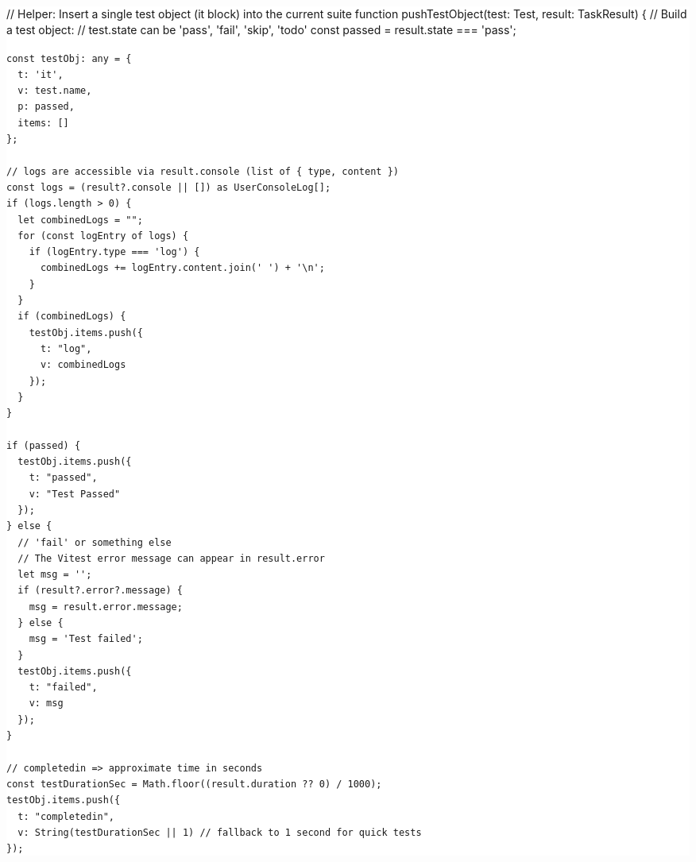   // Helper: Insert a single test object (it block) into the current suite
  function pushTestObject(test: Test, result: TaskResult) {
    // Build a test object:
    // test.state can be 'pass', 'fail', 'skip', 'todo'
    const passed = result.state === 'pass';

    const testObj: any = {
      t: 'it',
      v: test.name,
      p: passed,
      items: []
    };

    // logs are accessible via result.console (list of { type, content })
    const logs = (result?.console || []) as UserConsoleLog[];
    if (logs.length > 0) {
      let combinedLogs = "";
      for (const logEntry of logs) {
        if (logEntry.type === 'log') {
          combinedLogs += logEntry.content.join(' ') + '\n';
        }
      }
      if (combinedLogs) {
        testObj.items.push({
          t: "log",
          v: combinedLogs
        });
      }
    }

    if (passed) {
      testObj.items.push({
        t: "passed",
        v: "Test Passed"
      });
    } else {
      // 'fail' or something else
      // The Vitest error message can appear in result.error
      let msg = '';
      if (result?.error?.message) {
        msg = result.error.message;
      } else {
        msg = 'Test failed';
      }
      testObj.items.push({
        t: "failed",
        v: msg
      });
    }

    // completedin => approximate time in seconds
    const testDurationSec = Math.floor((result.duration ?? 0) / 1000);
    testObj.items.push({
      t: "completedin",
      v: String(testDurationSec || 1) // fallback to 1 second for quick tests
    });
